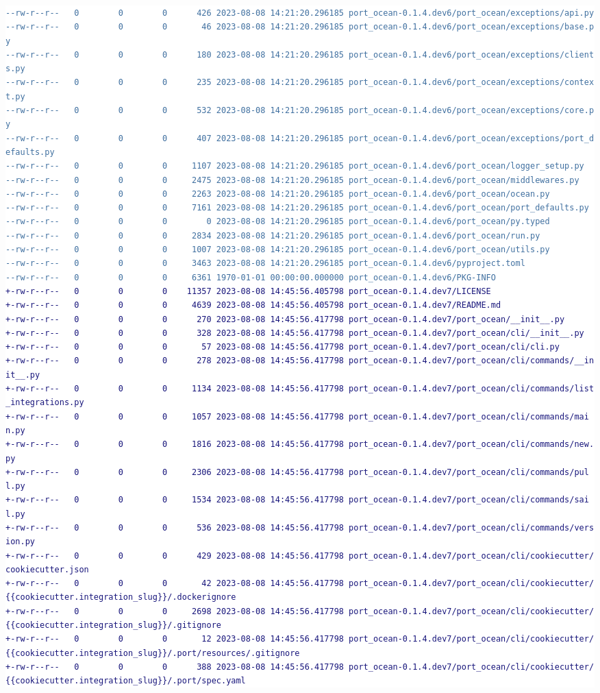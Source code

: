```diff
--rw-r--r--   0        0        0      426 2023-08-08 14:21:20.296185 port_ocean-0.1.4.dev6/port_ocean/exceptions/api.py
--rw-r--r--   0        0        0       46 2023-08-08 14:21:20.296185 port_ocean-0.1.4.dev6/port_ocean/exceptions/base.py
--rw-r--r--   0        0        0      180 2023-08-08 14:21:20.296185 port_ocean-0.1.4.dev6/port_ocean/exceptions/clients.py
--rw-r--r--   0        0        0      235 2023-08-08 14:21:20.296185 port_ocean-0.1.4.dev6/port_ocean/exceptions/context.py
--rw-r--r--   0        0        0      532 2023-08-08 14:21:20.296185 port_ocean-0.1.4.dev6/port_ocean/exceptions/core.py
--rw-r--r--   0        0        0      407 2023-08-08 14:21:20.296185 port_ocean-0.1.4.dev6/port_ocean/exceptions/port_defaults.py
--rw-r--r--   0        0        0     1107 2023-08-08 14:21:20.296185 port_ocean-0.1.4.dev6/port_ocean/logger_setup.py
--rw-r--r--   0        0        0     2475 2023-08-08 14:21:20.296185 port_ocean-0.1.4.dev6/port_ocean/middlewares.py
--rw-r--r--   0        0        0     2263 2023-08-08 14:21:20.296185 port_ocean-0.1.4.dev6/port_ocean/ocean.py
--rw-r--r--   0        0        0     7161 2023-08-08 14:21:20.296185 port_ocean-0.1.4.dev6/port_ocean/port_defaults.py
--rw-r--r--   0        0        0        0 2023-08-08 14:21:20.296185 port_ocean-0.1.4.dev6/port_ocean/py.typed
--rw-r--r--   0        0        0     2834 2023-08-08 14:21:20.296185 port_ocean-0.1.4.dev6/port_ocean/run.py
--rw-r--r--   0        0        0     1007 2023-08-08 14:21:20.296185 port_ocean-0.1.4.dev6/port_ocean/utils.py
--rw-r--r--   0        0        0     3463 2023-08-08 14:21:20.296185 port_ocean-0.1.4.dev6/pyproject.toml
--rw-r--r--   0        0        0     6361 1970-01-01 00:00:00.000000 port_ocean-0.1.4.dev6/PKG-INFO
+-rw-r--r--   0        0        0    11357 2023-08-08 14:45:56.405798 port_ocean-0.1.4.dev7/LICENSE
+-rw-r--r--   0        0        0     4639 2023-08-08 14:45:56.405798 port_ocean-0.1.4.dev7/README.md
+-rw-r--r--   0        0        0      270 2023-08-08 14:45:56.417798 port_ocean-0.1.4.dev7/port_ocean/__init__.py
+-rw-r--r--   0        0        0      328 2023-08-08 14:45:56.417798 port_ocean-0.1.4.dev7/port_ocean/cli/__init__.py
+-rw-r--r--   0        0        0       57 2023-08-08 14:45:56.417798 port_ocean-0.1.4.dev7/port_ocean/cli/cli.py
+-rw-r--r--   0        0        0      278 2023-08-08 14:45:56.417798 port_ocean-0.1.4.dev7/port_ocean/cli/commands/__init__.py
+-rw-r--r--   0        0        0     1134 2023-08-08 14:45:56.417798 port_ocean-0.1.4.dev7/port_ocean/cli/commands/list_integrations.py
+-rw-r--r--   0        0        0     1057 2023-08-08 14:45:56.417798 port_ocean-0.1.4.dev7/port_ocean/cli/commands/main.py
+-rw-r--r--   0        0        0     1816 2023-08-08 14:45:56.417798 port_ocean-0.1.4.dev7/port_ocean/cli/commands/new.py
+-rw-r--r--   0        0        0     2306 2023-08-08 14:45:56.417798 port_ocean-0.1.4.dev7/port_ocean/cli/commands/pull.py
+-rw-r--r--   0        0        0     1534 2023-08-08 14:45:56.417798 port_ocean-0.1.4.dev7/port_ocean/cli/commands/sail.py
+-rw-r--r--   0        0        0      536 2023-08-08 14:45:56.417798 port_ocean-0.1.4.dev7/port_ocean/cli/commands/version.py
+-rw-r--r--   0        0        0      429 2023-08-08 14:45:56.417798 port_ocean-0.1.4.dev7/port_ocean/cli/cookiecutter/cookiecutter.json
+-rw-r--r--   0        0        0       42 2023-08-08 14:45:56.417798 port_ocean-0.1.4.dev7/port_ocean/cli/cookiecutter/{{cookiecutter.integration_slug}}/.dockerignore
+-rw-r--r--   0        0        0     2698 2023-08-08 14:45:56.417798 port_ocean-0.1.4.dev7/port_ocean/cli/cookiecutter/{{cookiecutter.integration_slug}}/.gitignore
+-rw-r--r--   0        0        0       12 2023-08-08 14:45:56.417798 port_ocean-0.1.4.dev7/port_ocean/cli/cookiecutter/{{cookiecutter.integration_slug}}/.port/resources/.gitignore
+-rw-r--r--   0        0        0      388 2023-08-08 14:45:56.417798 port_ocean-0.1.4.dev7/port_ocean/cli/cookiecutter/{{cookiecutter.integration_slug}}/.port/spec.yaml
```